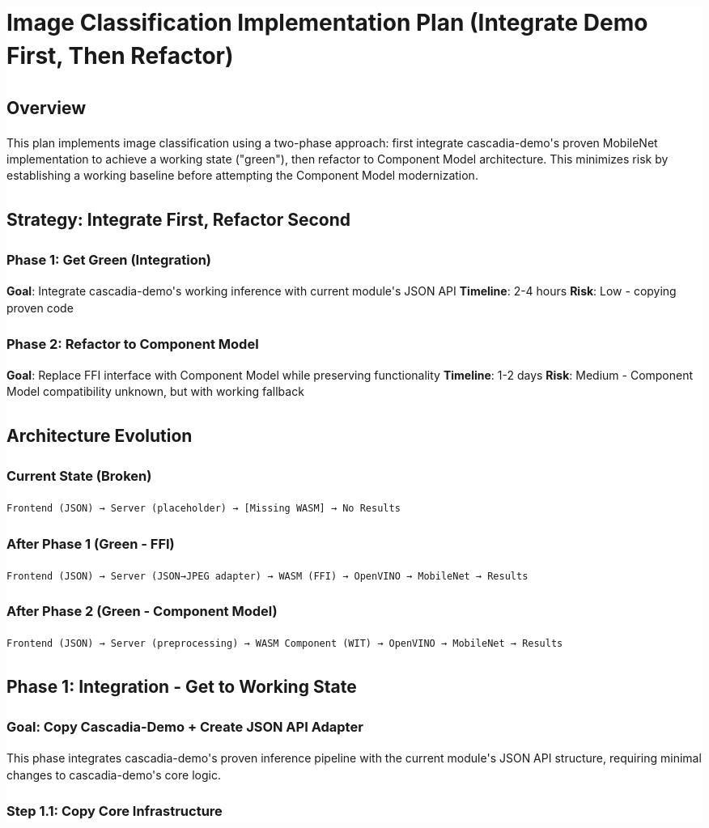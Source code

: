 # Image Classification Implementation Plan (Integrate Demo First, Then Refactor)

## Overview

This plan implements image classification using a two-phase approach: first integrate cascadia-demo's proven MobileNet implementation to achieve a working state ("green"), then refactor to Component Model architecture. This minimizes risk by establishing a working baseline before attempting the Component Model modernization.

## Strategy: Integrate First, Refactor Second

### Phase 1: Get Green (Integration)
**Goal**: Integrate cascadia-demo's working inference with current module's JSON API
**Timeline**: 2-4 hours
**Risk**: Low - copying proven code

### Phase 2: Refactor to Component Model  
**Goal**: Replace FFI interface with Component Model while preserving functionality
**Timeline**: 1-2 days
**Risk**: Medium - Component Model compatibility unknown, but with working fallback

## Architecture Evolution

### Current State (Broken)
```
Frontend (JSON) → Server (placeholder) → [Missing WASM] → No Results
```

### After Phase 1 (Green - FFI)
```
Frontend (JSON) → Server (JSON→JPEG adapter) → WASM (FFI) → OpenVINO → MobileNet → Results
```

### After Phase 2 (Green - Component Model)
```
Frontend (JSON) → Server (preprocessing) → WASM Component (WIT) → OpenVINO → MobileNet → Results
```

## Phase 1: Integration - Get to Working State

### Goal: Copy Cascadia-Demo + Create JSON API Adapter

This phase integrates cascadia-demo's proven inference pipeline with the current module's JSON API structure, requiring minimal changes to cascadia-demo's core logic.

### Step 1.1: Copy Core Infrastructure
